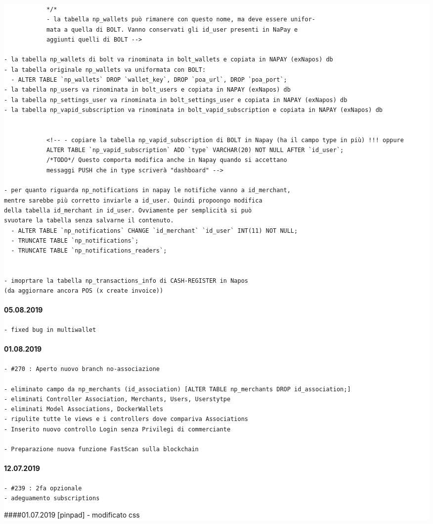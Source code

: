                 */*
                - la tabella np_wallets può rimanere con questo nome, ma deve essere unifor-
                mata a quella di BOLT. Vanno conservati gli id_user presenti in NaPay e
                aggiunti quelli di BOLT -->

    - la tabella np_wallets di bolt va rinominata in bolt_wallets e copiata in NAPAY (exNapos) db
    - la tabella originale np_wallets va uniformata con BOLT:
      - ALTER TABLE `np_wallets` DROP `wallet_key`, DROP `poa_url`, DROP `poa_port`;  
    - la tabella np_users va rinominata in bolt_users e copiata in NAPAY (exNapos) db
    - la tabella np_settings_user va rinominata in bolt_settings_user e copiata in NAPAY (exNapos) db
    - la tabella np_vapid_subscription va rinominata in bolt_vapid_subscription e copiata in NAPAY (exNapos) db


                <!-- - copiare la tabella np_vapid_subscription di BOLT in Napay (ha il campo type in più) !!! oppure
                ALTER TABLE `np_vapid_subscription` ADD `type` VARCHAR(20) NOT NULL AFTER `id_user`;
                /*TODO*/ Questo comporta modifica anche in Napay quando si accettano
                messaggi PUSH che in type scriverà "dashboard" -->

    - per quanto riguarda np_notifications in napay le notifiche vanno a id_merchant,
    mentre sarebbe più corretto inviarle a id_user. Quindi propoongo modifica
    della tabella id_merchant in id_user. Ovviamente per semplicità si può
    svuotare la tabella senza salvarne il contenuto.
      - ALTER TABLE `np_notifications` CHANGE `id_merchant` `id_user` INT(11) NOT NULL;
      - TRUNCATE TABLE `np_notifications`;
      - TRUNCATE TABLE `np_notifications_readers`;


    - imoprtare la tabella np_transactions_info di CASH-REGISTER in Napos  
    (da aggiornare ancora POS (x create invoice))





#### 05.08.2019
    - fixed bug in multiwallet

#### 01.08.2019
    - #270 : Aperto nuovo branch no-associazione

    - eliminato campo da np_merchants (id_association) [ALTER TABLE np_merchants DROP id_association;]
    - eliminati Controller Association, Merchants, Users, Userstytpe
    - eliminati Model Associations, DockerWallets
    - ripulite tutte le views e i controllers dove compariva Associations
    - Inserito nuovo controllo Login senza Privilegi di commerciante

    - Preparazione nuova funzione FastScan sulla blockchain


#### 12.07.2019
    - #239 : 2fa opzionale
    - adeguamento subscriptions

####01.07.2019
    [pinpad]
        - modificato css
